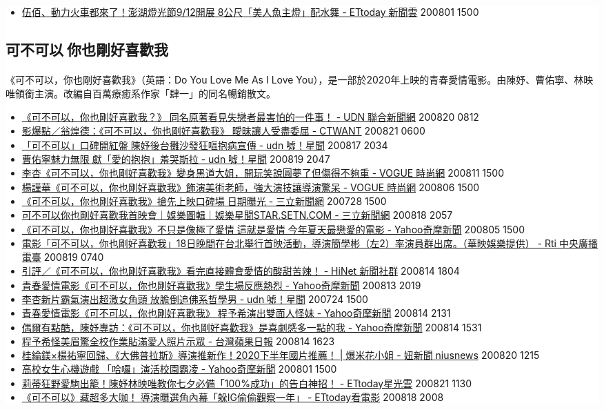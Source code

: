 - [伍佰、動力火車都來了！澎湖燈光節9/12開展 8公尺「美人魚主燈」配水舞 - ETtoday 新聞雲](https://www.ettoday.net/news/20200801/1768537.htm "伍佰、動力火車都來了！澎湖燈光節9/12開展 8公尺「美人魚主燈」配水舞 - ETtoday 新聞雲") 200801 1500

## 可不可以 你也剛好喜歡我

《可不可以，你也剛好喜歡我》（英語：Do You Love Me As I Love You），是一部於2020年上映的青春愛情電影。由陳妤、曹佑寧、林映唯領銜主演。改編自百萬療癒系作家「肆一」的同名暢銷散文。
- [《可不可以，你也剛好喜歡我？》 同名原著看見失戀者最害怕的一件事！ - UDN 聯合新聞網](https://udn.com/news/story/12674/4794170 "《可不可以，你也剛好喜歡我？》 同名原著看見失戀者最害怕的一件事！ - UDN 聯合新聞網") 200820 0812
- [影爆點／翁煌德：《可不可以，你也剛好喜歡我》 曖昧讓人受盡委屈 - CTWANT](https://www.ctwant.com/article/68691 "影爆點／翁煌德：《可不可以，你也剛好喜歡我》 曖昧讓人受盡委屈 - CTWANT") 200821 0600
- [「可不可以」口碑開紅盤 陳妤後台攤沙發狂嘔抱病宣傳 - udn 噓！星聞](https://stars.udn.com/star/story/10090/4788871 "「可不可以」口碑開紅盤 陳妤後台攤沙發狂嘔抱病宣傳 - udn 噓！星聞") 200817 2034
- [曹佑寧魅力無限 獻「愛的抱抱」羞哭斯拉 - udn 噓！星聞](https://stars.udn.com/star/story/10090/4794752 "曹佑寧魅力無限 獻「愛的抱抱」羞哭斯拉 - udn 噓！星聞") 200819 2047
- [李杏《可不可以，你也剛好喜歡我》變身黑道大姐，開玩笑說圓夢了但傷得不夠重 - VOGUE 時尚網](https://www.vogue.com.tw/entertainment/article/li-xing-do-you-love-me-as-i-love-you "李杏《可不可以，你也剛好喜歡我》變身黑道大姐，開玩笑說圓夢了但傷得不夠重 - VOGUE 時尚網") 200811 1500
- [楊謹華《可不可以，你也剛好喜歡我》飾演美術老師，強大演技讓導演驚呆 - VOGUE 時尚網](https://www.vogue.com.tw/entertainment/article/cheryl-yang-do-you-love-me-as-i-love-uou "楊謹華《可不可以，你也剛好喜歡我》飾演美術老師，強大演技讓導演驚呆 - VOGUE 時尚網") 200806 1500
- [《可不可以，你也剛好喜歡我》搶先上映口碑場 日期曝光 - 三立新聞網](https://star.setn.com/news/787510 "《可不可以，你也剛好喜歡我》搶先上映口碑場 日期曝光 - 三立新聞網") 200728 1500
- [可不可以你也剛好喜歡我首映會｜娛樂圖輯｜娛樂星聞STAR.SETN.COM - 三立新聞網](https://star.setn.com/photo/7548 "可不可以你也剛好喜歡我首映會｜娛樂圖輯｜娛樂星聞STAR.SETN.COM - 三立新聞網") 200818 2057
- [《可不可以，你也剛好喜歡我》不只是像極了愛情 這就是愛情 今年夏天最戀愛的電影 - Yahoo奇摩新聞](https://tw.news.yahoo.com/%E5%8F%AF%E4%B8%8D%E5%8F%AF%E4%BB%A5%E4%BD%A0%E4%B9%9F%E5%89%9B%E5%A5%BD%E5%96%9C%E6%AD%A1%E6%88%91%E4%B8%8D%E5%8F%AA%E6%98%AF%E5%83%8F%E6%A5%B5%E4%BA%86%E6%84%9B%E6%83%85-%E9%80%99%E5%B0%B1%E6%98%AF%E6%84%9B%E6%83%85-%E4%BB%8A%E5%B9%B4%E5%A4%8F%E5%A4%A9%E6%9C%80%E6%88%80%E6%84%9B%E7%9A%84%E9%9B%BB%E5%BD%B1-091315880.html "《可不可以，你也剛好喜歡我》不只是像極了愛情 這就是愛情 今年夏天最戀愛的電影 - Yahoo奇摩新聞") 200805 1500
- [電影「可不可以，你也剛好喜歡我」18日晚間在台北舉行首映活動，導演簡學彬（左2）率演員群出席。（華映娛樂提供） - Rti 中央廣播電臺](https://www.rti.org.tw/news/wonderfulImage/date/2020-08-18/imageId/215630 "電影「可不可以，你也剛好喜歡我」18日晚間在台北舉行首映活動，導演簡學彬（左2）率演員群出席。（華映娛樂提供） - Rti 中央廣播電臺") 200819 0740
- [引評／《可不可以，你也剛好喜歡我》看完直接體會愛情的酸甜苦辣！ - HiNet 新聞社群](https://times.hinet.net/news/23012441 "引評／《可不可以，你也剛好喜歡我》看完直接體會愛情的酸甜苦辣！ - HiNet 新聞社群") 200814 1804
- [青春愛情電影《可不可以，你也剛好喜歡我》學生場反應熱烈 - Yahoo奇摩新聞](https://tw.news.yahoo.com/%E9%9D%92%E6%98%A5%E6%84%9B%E6%83%85%E9%9B%BB%E5%BD%B1%E5%8F%AF%E4%B8%8D%E5%8F%AF%E4%BB%A5%E4%BD%A0%E4%B9%9F%E5%89%9B%E5%A5%BD%E5%96%9C%E6%AD%A1%E6%88%91%E5%AD%B8%E7%94%9F%E5%A0%B4%E5%8F%8D%E6%87%89%E7%86%B1%E7%83%88-121957562.html "青春愛情電影《可不可以，你也剛好喜歡我》學生場反應熱烈 - Yahoo奇摩新聞") 200813 2019
- [李杏新片霸氣演出超激女角頭 放膽倒追佛系哲學男 - udn 噓！星聞](https://stars.udn.com/star/story/10090/4728074 "李杏新片霸氣演出超激女角頭 放膽倒追佛系哲學男 - udn 噓！星聞") 200724 1500
- [青春愛情電影《可不可以，你也剛好喜歡我》 程予希演出雙面人怪妹 - Yahoo奇摩新聞](https://tw.news.yahoo.com/%E9%9D%92%E6%98%A5%E6%84%9B%E6%83%85%E9%9B%BB%E5%BD%B1%E5%8F%AF%E4%B8%8D%E5%8F%AF%E4%BB%A5%E4%BD%A0%E4%B9%9F%E5%89%9B%E5%A5%BD%E5%96%9C%E6%AD%A1%E6%88%91-%E7%A8%8B%E4%BA%88%E5%B8%8C%E6%BC%94%E5%87%BA%E9%9B%99%E9%9D%A2%E4%BA%BA%E6%80%AA%E5%A6%B9-133130548.html "青春愛情電影《可不可以，你也剛好喜歡我》 程予希演出雙面人怪妹 - Yahoo奇摩新聞") 200814 2131
- [偶爾有點酷，陳妤專訪：《可不可以，你也剛好喜歡我》是喜劇感多一點的我 - Yahoo奇摩新聞](https://tw.news.yahoo.com/%E5%81%B6%E7%88%BE%E6%9C%89%E9%BB%9E%E9%85%B7-%E9%99%B3%E5%A6%A4%E5%B0%88%E8%A8%AA-%E5%8F%AF%E4%B8%8D%E5%8F%AF%E4%BB%A5-%E4%BD%A0%E4%B9%9F%E5%89%9B%E5%A5%BD%E5%96%9C%E6%AD%A1%E6%88%91-%E6%98%AF%E5%96%9C%E5%8A%87%E6%84%9F%E5%A4%9A-073134256.html "偶爾有點酷，陳妤專訪：《可不可以，你也剛好喜歡我》是喜劇感多一點的我 - Yahoo奇摩新聞") 200814 1531
- [程予希怪美眉驚全校作業貼滿愛人照片示眾 - 台灣蘋果日報](https://tw.appledaily.com/entertainment/20200814/2UPDC73G5OD6JOHPANXFO5MWDI/ "程予希怪美眉驚全校作業貼滿愛人照片示眾 - 台灣蘋果日報") 200814 1623
- [桂綸鎂×楊祐寧回歸、《大佛普拉斯》導演推新作！2020下半年國片推薦！ | 爆米花小姐 - 妞新聞 niusnews](https://www.niusnews.com/=P179yzd7 "桂綸鎂×楊祐寧回歸、《大佛普拉斯》導演推新作！2020下半年國片推薦！ | 爆米花小姐 - 妞新聞 niusnews") 200820 1215
- [高校女生心機遊戲 「哈囉」演活校園霸凌 - Yahoo奇摩新聞](https://tw.news.yahoo.com/%E9%AB%98%E6%A0%A1%E5%A5%B3%E7%94%9F%E5%BF%83%E6%A9%9F%E9%81%8A%E6%88%B2-%E5%93%88%E5%9B%89-%E6%BC%94%E6%B4%BB%E6%A0%A1%E5%9C%92%E9%9C%B8%E5%87%8C-035817986.html "高校女生心機遊戲 「哈囉」演活校園霸凌 - Yahoo奇摩新聞") 200801 1500
- [莉蒂狂野愛駒出籠！陳妤林映唯教你七夕必備「100%成功」的告白神招！ - ETtoday星光雲](https://movies.ettoday.net/news/1789281 "莉蒂狂野愛駒出籠！陳妤林映唯教你七夕必備「100%成功」的告白神招！ - ETtoday星光雲") 200821 1130
- [《可不可以》藏超多大咖！ 導演曝選角內幕「躲IG偷偷觀察一年」 - ETtoday看電影](https://movies.ettoday.net/news/1787886 "《可不可以》藏超多大咖！ 導演曝選角內幕「躲IG偷偷觀察一年」 - ETtoday看電影") 200818 2008

